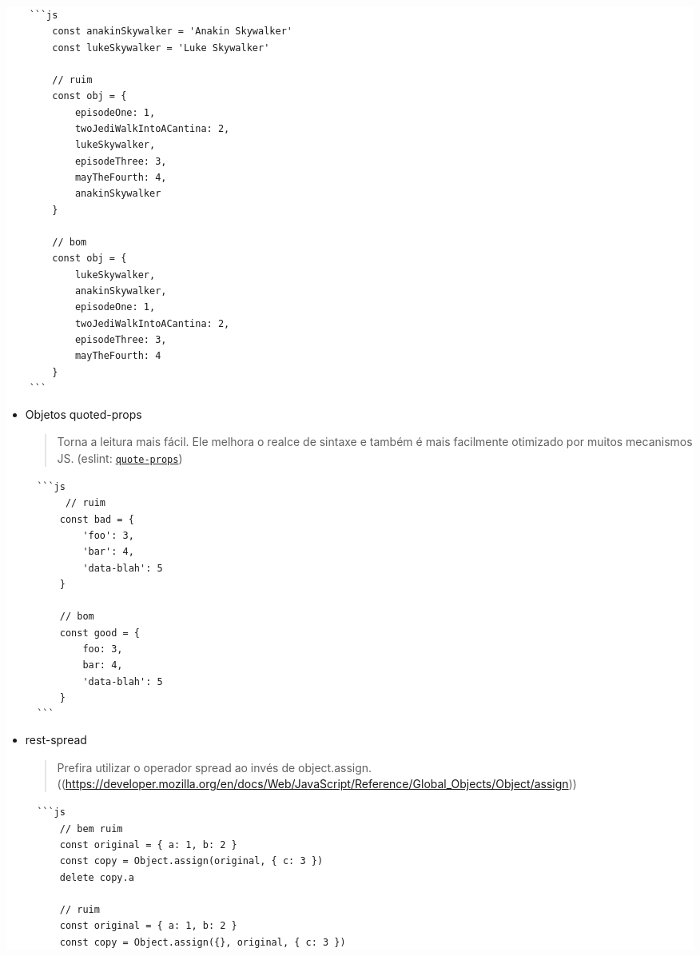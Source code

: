         ```js
            const anakinSkywalker = 'Anakin Skywalker'
            const lukeSkywalker = 'Luke Skywalker'

            // ruim
            const obj = {
                episodeOne: 1,
                twoJediWalkIntoACantina: 2,
                lukeSkywalker,
                episodeThree: 3,
                mayTheFourth: 4,
                anakinSkywalker
            }

            // bom
            const obj = {
                lukeSkywalker,
                anakinSkywalker,
                episodeOne: 1,
                twoJediWalkIntoACantina: 2,
                episodeThree: 3,
                mayTheFourth: 4
            }
        ```
- Objetos quoted-props
    > Torna a leitura mais fácil. Ele melhora o realce de sintaxe e também é mais facilmente otimizado por muitos mecanismos JS. (eslint: [`quote-props`](https://eslint.org/docs/rules/quote-props.html))

        ```js
             // ruim
            const bad = {
                'foo': 3,
                'bar': 4,
                'data-blah': 5
            }

            // bom
            const good = {
                foo: 3,
                bar: 4,
                'data-blah': 5
            }
        ```
- rest-spread
    > Prefira utilizar o operador spread ao invés de object.assign. ((https://developer.mozilla.org/en/docs/Web/JavaScript/Reference/Global_Objects/Object/assign))

        ```js
            // bem ruim
            const original = { a: 1, b: 2 }
            const copy = Object.assign(original, { c: 3 })
            delete copy.a

            // ruim
            const original = { a: 1, b: 2 }
            const copy = Object.assign({}, original, { c: 3 })

